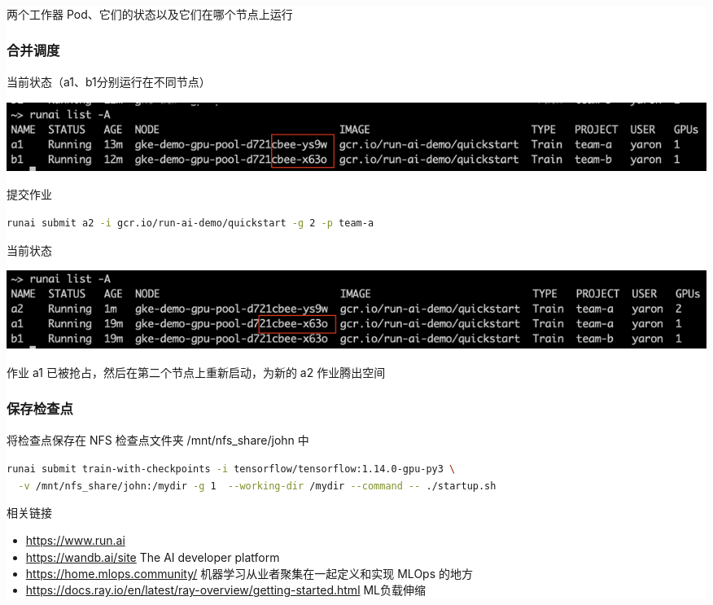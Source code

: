 两个工作器 Pod、它们的状态以及它们在哪个节点上运行

### 合并调度
当前状态（a1、b1分别运行在不同节点）

![](img/2024-05-11-11-47-45.png)

提交作业
```bash
runai submit a2 -i gcr.io/run-ai-demo/quickstart -g 2 -p team-a
```

当前状态

![](img/2024-05-11-11-48-16.png)

作业 a1 已被抢占，然后在第二个节点上重新启动，为新的 a2 作业腾出空间


### 保存检查点
将检查点保存在 NFS 检查点文件夹 /mnt/nfs_share/john 中
```bash
runai submit train-with-checkpoints -i tensorflow/tensorflow:1.14.0-gpu-py3 \
  -v /mnt/nfs_share/john:/mydir -g 1  --working-dir /mydir --command -- ./startup.sh
```

相关链接
- https://www.run.ai
- https://wandb.ai/site The AI developer platform
- https://home.mlops.community/ 机器学习从业者聚集在一起定义和实现 MLOps 的地方
- https://docs.ray.io/en/latest/ray-overview/getting-started.html ML负载伸缩

